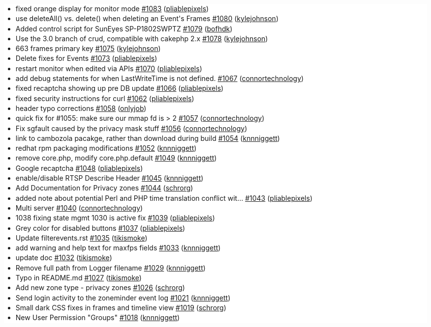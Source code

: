- fixed orange display for monitor mode [\#1083](https://github.com/ZoneMinder/ZoneMinder/pull/1083) ([pliablepixels](https://github.com/pliablepixels))
- use deleteAll\(\) vs. delete\(\) when deleting an Event's Frames [\#1080](https://github.com/ZoneMinder/ZoneMinder/pull/1080) ([kylejohnson](https://github.com/kylejohnson))
- Added control script for SunEyes SP-P1802SWPTZ [\#1079](https://github.com/ZoneMinder/ZoneMinder/pull/1079) ([bofhdk](https://github.com/bofhdk))
- Use the 3.0 branch of crud, compatible with cakephp 2.x [\#1078](https://github.com/ZoneMinder/ZoneMinder/pull/1078) ([kylejohnson](https://github.com/kylejohnson))
- 663 frames primary key [\#1075](https://github.com/ZoneMinder/ZoneMinder/pull/1075) ([kylejohnson](https://github.com/kylejohnson))
- Delete fixes for Events [\#1073](https://github.com/ZoneMinder/ZoneMinder/pull/1073) ([pliablepixels](https://github.com/pliablepixels))
- restart monitor when edited via APIs [\#1070](https://github.com/ZoneMinder/ZoneMinder/pull/1070) ([pliablepixels](https://github.com/pliablepixels))
- add debug statements for when LastWriteTime is not defined. [\#1067](https://github.com/ZoneMinder/ZoneMinder/pull/1067) ([connortechnology](https://github.com/connortechnology))
- fixed recaptcha showing up pre DB update [\#1066](https://github.com/ZoneMinder/ZoneMinder/pull/1066) ([pliablepixels](https://github.com/pliablepixels))
- fixed security instructions for curl [\#1062](https://github.com/ZoneMinder/ZoneMinder/pull/1062) ([pliablepixels](https://github.com/pliablepixels))
- header typo corrections [\#1058](https://github.com/ZoneMinder/ZoneMinder/pull/1058) ([onlyjob](https://github.com/onlyjob))
- quick fix for \#1055: make sure our mmap fd is \> 2 [\#1057](https://github.com/ZoneMinder/ZoneMinder/pull/1057) ([connortechnology](https://github.com/connortechnology))
- Fix sgfault caused by the privacy mask stuff [\#1056](https://github.com/ZoneMinder/ZoneMinder/pull/1056) ([connortechnology](https://github.com/connortechnology))
- link to cambozola pacakge, rather than download during build [\#1054](https://github.com/ZoneMinder/ZoneMinder/pull/1054) ([knnniggett](https://github.com/knnniggett))
- redhat rpm packaging modifications [\#1052](https://github.com/ZoneMinder/ZoneMinder/pull/1052) ([knnniggett](https://github.com/knnniggett))
- remove core.php, modify core.php.default [\#1049](https://github.com/ZoneMinder/ZoneMinder/pull/1049) ([knnniggett](https://github.com/knnniggett))
- Google recaptcha [\#1048](https://github.com/ZoneMinder/ZoneMinder/pull/1048) ([pliablepixels](https://github.com/pliablepixels))
- enable/disable RTSP Describe Header [\#1045](https://github.com/ZoneMinder/ZoneMinder/pull/1045) ([knnniggett](https://github.com/knnniggett))
- Add Documentation for Privacy zones [\#1044](https://github.com/ZoneMinder/ZoneMinder/pull/1044) ([schrorg](https://github.com/schrorg))
- added note about potential Perl and PHP time translation conflict wit… [\#1043](https://github.com/ZoneMinder/ZoneMinder/pull/1043) ([pliablepixels](https://github.com/pliablepixels))
- Multi server [\#1040](https://github.com/ZoneMinder/ZoneMinder/pull/1040) ([connortechnology](https://github.com/connortechnology))
- 1038 fixing state mgmt 1030 is active fix [\#1039](https://github.com/ZoneMinder/ZoneMinder/pull/1039) ([pliablepixels](https://github.com/pliablepixels))
- Grey color for disabled buttons [\#1037](https://github.com/ZoneMinder/ZoneMinder/pull/1037) ([pliablepixels](https://github.com/pliablepixels))
- Update filterevents.rst [\#1035](https://github.com/ZoneMinder/ZoneMinder/pull/1035) ([tikismoke](https://github.com/tikismoke))
- add warning and help text for maxfps fields [\#1033](https://github.com/ZoneMinder/ZoneMinder/pull/1033) ([knnniggett](https://github.com/knnniggett))
- update doc [\#1032](https://github.com/ZoneMinder/ZoneMinder/pull/1032) ([tikismoke](https://github.com/tikismoke))
- Remove full path from Logger filename [\#1029](https://github.com/ZoneMinder/ZoneMinder/pull/1029) ([knnniggett](https://github.com/knnniggett))
- Typo in README.md [\#1027](https://github.com/ZoneMinder/ZoneMinder/pull/1027) ([tikismoke](https://github.com/tikismoke))
- Add new zone type - privacy zones [\#1026](https://github.com/ZoneMinder/ZoneMinder/pull/1026) ([schrorg](https://github.com/schrorg))
- Send login activity to the zoneminder event log [\#1021](https://github.com/ZoneMinder/ZoneMinder/pull/1021) ([knnniggett](https://github.com/knnniggett))
- Small dark CSS fixes in frames and timeline view [\#1019](https://github.com/ZoneMinder/ZoneMinder/pull/1019) ([schrorg](https://github.com/schrorg))
- New User Permission "Groups" [\#1018](https://github.com/ZoneMinder/ZoneMinder/pull/1018) ([knnniggett](https://github.com/knnniggett))